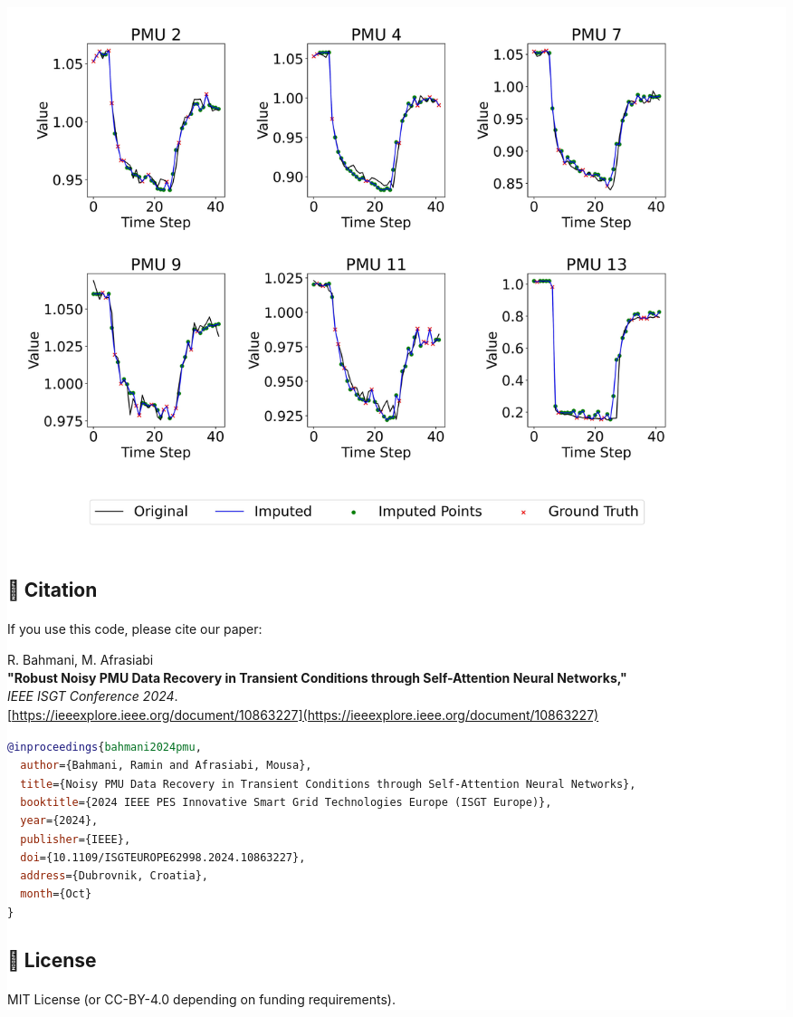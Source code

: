   <img src="images/SAITS_plots.jpg" alt="Recovered PMU Signals using SAITS" width="750">
</p>

## 📖 Citation
If you use this code, please cite our paper:

R. Bahmani, M. Afrasiabi  
**"Robust Noisy PMU Data Recovery in Transient Conditions through Self-Attention Neural Networks,"**  
*IEEE ISGT Conference 2024*.  
[https://ieeexplore.ieee.org/document/10863227](https://ieeexplore.ieee.org/document/10863227)

```bibtex
@inproceedings{bahmani2024pmu,
  author={Bahmani, Ramin and Afrasiabi, Mousa},
  title={Noisy PMU Data Recovery in Transient Conditions through Self-Attention Neural Networks},
  booktitle={2024 IEEE PES Innovative Smart Grid Technologies Europe (ISGT Europe)},
  year={2024},
  publisher={IEEE},
  doi={10.1109/ISGTEUROPE62998.2024.10863227},
  address={Dubrovnik, Croatia},
  month={Oct}
}
```

## 📜 License
MIT License (or CC-BY-4.0 depending on funding requirements).
